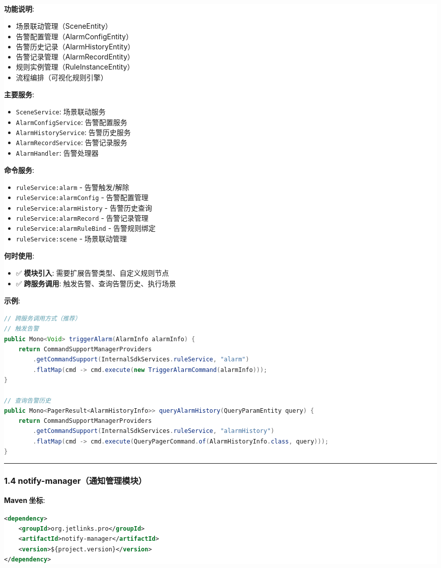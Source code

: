 **功能说明**:
- 场景联动管理（SceneEntity）
- 告警配置管理（AlarmConfigEntity）
- 告警历史记录（AlarmHistoryEntity）
- 告警记录管理（AlarmRecordEntity）
- 规则实例管理（RuleInstanceEntity）
- 流程编排（可视化规则引擎）

**主要服务**:
- `SceneService`: 场景联动服务
- `AlarmConfigService`: 告警配置服务
- `AlarmHistoryService`: 告警历史服务
- `AlarmRecordService`: 告警记录服务
- `AlarmHandler`: 告警处理器

**命令服务**:
- `ruleService:alarm` - 告警触发/解除
- `ruleService:alarmConfig` - 告警配置管理
- `ruleService:alarmHistory` - 告警历史查询
- `ruleService:alarmRecord` - 告警记录管理
- `ruleService:alarmRuleBind` - 告警规则绑定
- `ruleService:scene` - 场景联动管理

**何时使用**:
- ✅ **模块引入**: 需要扩展告警类型、自定义规则节点
- ✅ **跨服务调用**: 触发告警、查询告警历史、执行场景

**示例**:
```java
// 跨服务调用方式（推荐）
// 触发告警
public Mono<Void> triggerAlarm(AlarmInfo alarmInfo) {
    return CommandSupportManagerProviders
        .getCommandSupport(InternalSdkServices.ruleService, "alarm")
        .flatMap(cmd -> cmd.execute(new TriggerAlarmCommand(alarmInfo)));
}

// 查询告警历史
public Mono<PagerResult<AlarmHistoryInfo>> queryAlarmHistory(QueryParamEntity query) {
    return CommandSupportManagerProviders
        .getCommandSupport(InternalSdkServices.ruleService, "alarmHistory")
        .flatMap(cmd -> cmd.execute(QueryPagerCommand.of(AlarmHistoryInfo.class, query)));
}
```

---

### 1.4 notify-manager（通知管理模块）

**Maven 坐标**:
```xml
<dependency>
    <groupId>org.jetlinks.pro</groupId>
    <artifactId>notify-manager</artifactId>
    <version>${project.version}</version>
</dependency>
```
